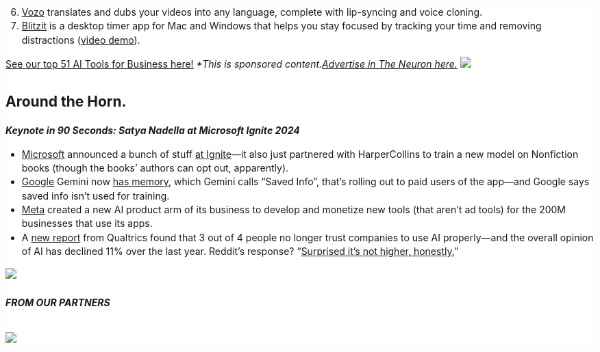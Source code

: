   6. [Vozo](https://www.theneuron.ai/newsletter/<https:/www.vozo.ai/video-translate?utm_source=theneuron&_bhlid=4bd907d00cd15fdb77114cef84a002370e361412>) translates and dubs your videos into any language, complete with lip-syncing and voice cloning.
  7. [Blitzit](https://www.theneuron.ai/newsletter/<https:/www.blitzit.app/?utm_source=theneuron&_bhlid=92df2ce21ef7d75b620178018ae4c119fddbe1e4>) is a desktop timer app for Mac and Windows that helps you stay focused by tracking your time and removing distractions ([video demo](https://www.theneuron.ai/newsletter/<https:/youtu.be/aKPvLjUHEPs?utm_source=www.theneurondaily.com&utm_medium=newsletter&utm_campaign=desktop-chatgpt-speaks-up&_bhlid=c1a9d810a5d9fd6e21051c2bff1da8467d3aea62>)).


[See our top 51 AI Tools for Business here!](https://www.theneuron.ai/newsletter/<https:/www.theneuron.ai/top-tools?utm_source=www.theneurondaily.com&utm_medium=newsletter&utm_campaign=desktop-chatgpt-speaks-up&_bhlid=3338aaebb5844a2f86e2812f40d8099292727107>)
_*This is sponsored content._[_Advertise in The Neuron here._](https://www.theneuron.ai/newsletter/<https:/docs.google.com/forms/d/e/1FAIpQLSfng1Qz3wGLc_-f9goa1TQgnGE_rehbW55Gx5VaEYIhn4OueQ/viewform?utm_source=www.theneurondaily.com&utm_medium=newsletter&utm_campaign=desktop-chatgpt-speaks-up&_bhlid=687106ae3f7a7617cd2cd75107c1763b8d39da83>)
![](https://cdn.prod.website-files.com/6449a72526ec4987103ca41b/6708c012179e38f9709344db_66bc51d594eb292fec8cac27_Neuron-Page-Splitters5.png)
## Around the Horn.
**_Keynote in 90 Seconds: Satya Nadella at Microsoft Ignite 2024_**
  * [Microsoft](https://www.theneuron.ai/newsletter/<https:/www.bloomberg.com/news/articles/2024-11-19/microsoft-signs-ai-learning-deal-with-news-corp-s-harpercollins?utm_source=www.theneurondaily.com&utm_medium=newsletter&utm_campaign=desktop-chatgpt-speaks-up&_bhlid=0d4216c3f2bbbfbb11894b38a54a2e4a663b2ff2>) announced a bunch of stuff [at Ignite](https://www.theneuron.ai/newsletter/<https:/news.microsoft.com/ignite-2024/?utm_source=www.theneurondaily.com&utm_medium=newsletter&utm_campaign=desktop-chatgpt-speaks-up&_bhlid=769500e4cff80083aa761362b01fa68309ffa968>)—it also just partnered with HarperCollins to train a new model on Nonfiction books (though the books’ authors can opt out, apparently).
  * [Google](https://www.theneuron.ai/newsletter/<https:/techcrunch.com/2024/11/19/googles-gemini-chatbot-now-has-memory/?utm_source=www.theneurondaily.com&utm_medium=newsletter&utm_campaign=desktop-chatgpt-speaks-up&_bhlid=f9725cca89a22361df2cd9d18de3cf2c7153f4ab>) Gemini now [has memory](https://www.theneuron.ai/newsletter/<https:/x.com/testingcatalog/status/1858910209227522238?utm_source=www.theneurondaily.com&utm_medium=newsletter&utm_campaign=desktop-chatgpt-speaks-up&_bhlid=fc7f0753d44f80396365ed5e669fa65fa70ed01d>), which Gemini calls “Saved Info”, that’s rolling out to paid users of the app—and Google says saved info isn’t used for training.
  * [Meta](https://www.theneuron.ai/newsletter/<https:/www.axios.com/2024/11/19/meta-new-ai-tools-businesses?utm_source=www.theneurondaily.com&utm_medium=newsletter&utm_campaign=desktop-chatgpt-speaks-up&_bhlid=6bfa3f7371ff1a6fc97c79eb05a349362ec6fe37>) created a new AI product arm of its business to develop and monetize new tools (that aren’t ad tools) for the 200M businesses that use its apps.
  * A [new report](https://www.theneuron.ai/newsletter/<https:/success.qualtrics.com/rs/542-FMF-412/images/2025%20Consumer%20Trends%20Report.pdf?version=0&utm_source=www.theneurondaily.com&utm_medium=newsletter&utm_campaign=desktop-chatgpt-speaks-up&_bhlid=4480547aaebac89a099e529f5d3814dcf4e520ea>) from Qualtrics found that 3 out of 4 people no longer trust companies to use AI properly—and the overall opinion of AI has declined 11% over the last year. Reddit’s response? “[Surprised it’s not higher, honestly.](https://www.theneuron.ai/newsletter/<https:/www.reddit.com/r/artificial/comments/1gun5uf/this_report_finds_that_consumer_opinions_of_ai/?utm_source=www.theneurondaily.com&utm_medium=newsletter&utm_campaign=desktop-chatgpt-speaks-up&_bhlid=e59c6fd83854ed62f4be12a4ff83229a3c65fd75>)”


![](https://cdn.prod.website-files.com/6449a72526ec4987103ca41b/6708c012179e38f9709344e4_66ac9cb8a2b59d2c939daec4_6694b49ec98012115dcebbfc_Neuron-Page-Splitters6.png)
###### **FROM OUR PARTNERS**
[![](https://cdn.prod.website-files.com/6449a72526ec4987103ca41b/673eb88e326ce5e7fe2eb337_Screenshot_2024-11-18_at_4.59.52_PM_1.png)](https://www.theneuron.ai/newsletter/<https:/www.coveo.com/en/lp/passage-retrieval-api?utm_source=neuron&utm_medium=cpc&utm_campaign=b-build-early-access-api&utm_content=passage_retrieval_api&_bhlid=c1688308df02508366027f9a93b4a115d30157a4>)